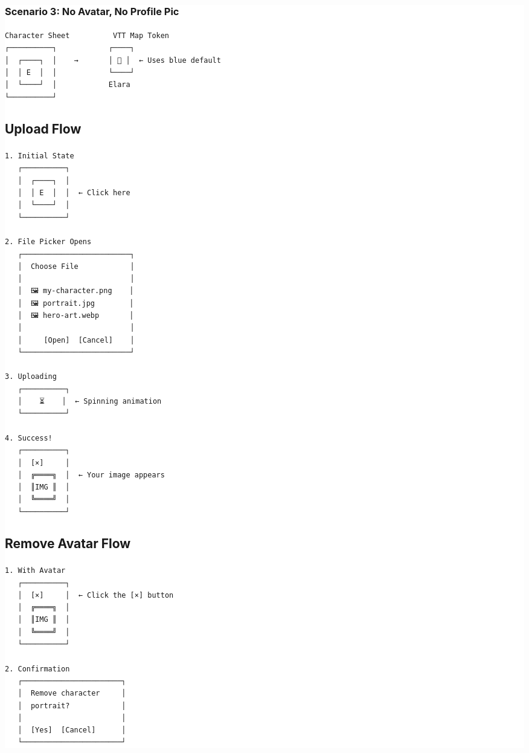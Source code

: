 ### Scenario 3: No Avatar, No Profile Pic
```
Character Sheet          VTT Map Token
┌──────────┐            ┌────┐
│  ┌────┐  │    →       │ 🔵 │  ← Uses blue default
│  │ E  │  │            └────┘
│  └────┘  │            Elara
└──────────┘
```

## Upload Flow

```
1. Initial State
   ┌──────────┐
   │  ┌────┐  │
   │  │ E  │  │  ← Click here
   │  └────┘  │
   └──────────┘

2. File Picker Opens
   ┌─────────────────────────┐
   │  Choose File            │
   │                         │
   │  🖼️ my-character.png    │
   │  🖼️ portrait.jpg        │
   │  🖼️ hero-art.webp       │
   │                         │
   │     [Open]  [Cancel]    │
   └─────────────────────────┘

3. Uploading
   ┌──────────┐
   │    ⏳    │  ← Spinning animation
   └──────────┘

4. Success!
   ┌──────────┐
   │  [×]     │
   │  ╔════╗  │  ← Your image appears
   │  ║IMG ║  │
   │  ╚════╝  │
   └──────────┘
```

## Remove Avatar Flow

```
1. With Avatar
   ┌──────────┐
   │  [×]     │  ← Click the [×] button
   │  ╔════╗  │
   │  ║IMG ║  │
   │  ╚════╝  │
   └──────────┘

2. Confirmation
   ┌───────────────────────┐
   │  Remove character     │
   │  portrait?            │
   │                       │
   │  [Yes]  [Cancel]      │
   └───────────────────────┘
```